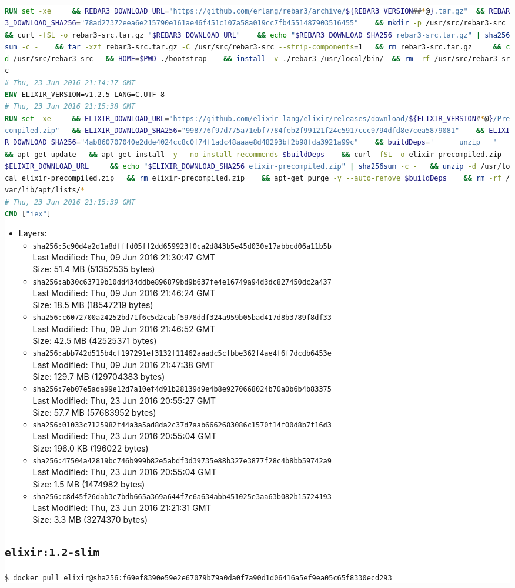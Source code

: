 ```dockerfile
RUN set -xe 	&& REBAR3_DOWNLOAD_URL="https://github.com/erlang/rebar3/archive/${REBAR3_VERSION##*@}.tar.gz" 	&& REBAR3_DOWNLOAD_SHA256="78ad27372eea6e215790e161ae46f451c107a58a019cc7fb4551487903516455" 	&& mkdir -p /usr/src/rebar3-src 	&& curl -fSL -o rebar3-src.tar.gz "$REBAR3_DOWNLOAD_URL" 	&& echo "$REBAR3_DOWNLOAD_SHA256 rebar3-src.tar.gz" | sha256sum -c - 	&& tar -xzf rebar3-src.tar.gz -C /usr/src/rebar3-src --strip-components=1 	&& rm rebar3-src.tar.gz 	&& cd /usr/src/rebar3-src 	&& HOME=$PWD ./bootstrap 	&& install -v ./rebar3 /usr/local/bin/ 	&& rm -rf /usr/src/rebar3-src
# Thu, 23 Jun 2016 21:14:17 GMT
ENV ELIXIR_VERSION=v1.2.5 LANG=C.UTF-8
# Thu, 23 Jun 2016 21:15:38 GMT
RUN set -xe 	&& ELIXIR_DOWNLOAD_URL="https://github.com/elixir-lang/elixir/releases/download/${ELIXIR_VERSION#*@}/Precompiled.zip" 	&& ELIXIR_DOWNLOAD_SHA256="998776f97d775a71ebf7784feb2f99121f24c5917ccc9794dfd8e7cea5879081" 	&& ELIXIR_DOWNLOAD_SHA256="4ab860707040e2dde4024cc8c0f74f1adc48aaae8d48293bf2b98fda3921a99c" 	&& buildDeps=' 		unzip 	' 	&& apt-get update 	&& apt-get install -y --no-install-recommends $buildDeps 	&& curl -fSL -o elixir-precompiled.zip $ELIXIR_DOWNLOAD_URL 	&& echo "$ELIXIR_DOWNLOAD_SHA256 elixir-precompiled.zip" | sha256sum -c - 	&& unzip -d /usr/local elixir-precompiled.zip 	&& rm elixir-precompiled.zip 	&& apt-get purge -y --auto-remove $buildDeps 	&& rm -rf /var/lib/apt/lists/*
# Thu, 23 Jun 2016 21:15:39 GMT
CMD ["iex"]
```

-	Layers:
	-	`sha256:5c90d4a2d1a8dfffd05ff2dd659923f0ca2d843b5e45d030e17abbcd06a11b5b`  
		Last Modified: Thu, 09 Jun 2016 21:30:47 GMT  
		Size: 51.4 MB (51352535 bytes)
	-	`sha256:ab30c63719b10dd434ddbe896879bd9b637fe4e16749a94d3dc827450dc2a437`  
		Last Modified: Thu, 09 Jun 2016 21:46:24 GMT  
		Size: 18.5 MB (18547219 bytes)
	-	`sha256:c6072700a24252bd71f6c5d2cabf5978ddf324a959b05bad417d8b3789f8df33`  
		Last Modified: Thu, 09 Jun 2016 21:46:52 GMT  
		Size: 42.5 MB (42525371 bytes)
	-	`sha256:abb742d515b4cf197291ef3132f11462aaadc5cfbbe362f4ae4f6f7dcdb6453e`  
		Last Modified: Thu, 09 Jun 2016 21:47:38 GMT  
		Size: 129.7 MB (129704383 bytes)
	-	`sha256:7eb07e5ada99e12d7a10ef4d91b28139d9e4b8e9270668024b70a0b6b4b83375`  
		Last Modified: Thu, 23 Jun 2016 20:55:27 GMT  
		Size: 57.7 MB (57683952 bytes)
	-	`sha256:01033c7125982f44a3a5ad8da2c37d7aab6662683086c1570f14f00d8b7f16d3`  
		Last Modified: Thu, 23 Jun 2016 20:55:04 GMT  
		Size: 196.0 KB (196022 bytes)
	-	`sha256:47504a42819bc746b999b82e5abdf3d39735e88b327e3877f28c4b8bb59742a9`  
		Last Modified: Thu, 23 Jun 2016 20:55:04 GMT  
		Size: 1.5 MB (1474982 bytes)
	-	`sha256:c8d45f26dab3c7bdb665a369a644f7c6a634abb451025e3aa63b082b15724193`  
		Last Modified: Thu, 23 Jun 2016 21:21:31 GMT  
		Size: 3.3 MB (3274370 bytes)

## `elixir:1.2-slim`

```console
$ docker pull elixir@sha256:f69ef8390e59e2e67079b79a0da0f7a90d1d06416a5ef9ea05c65f8330ecd293
```
